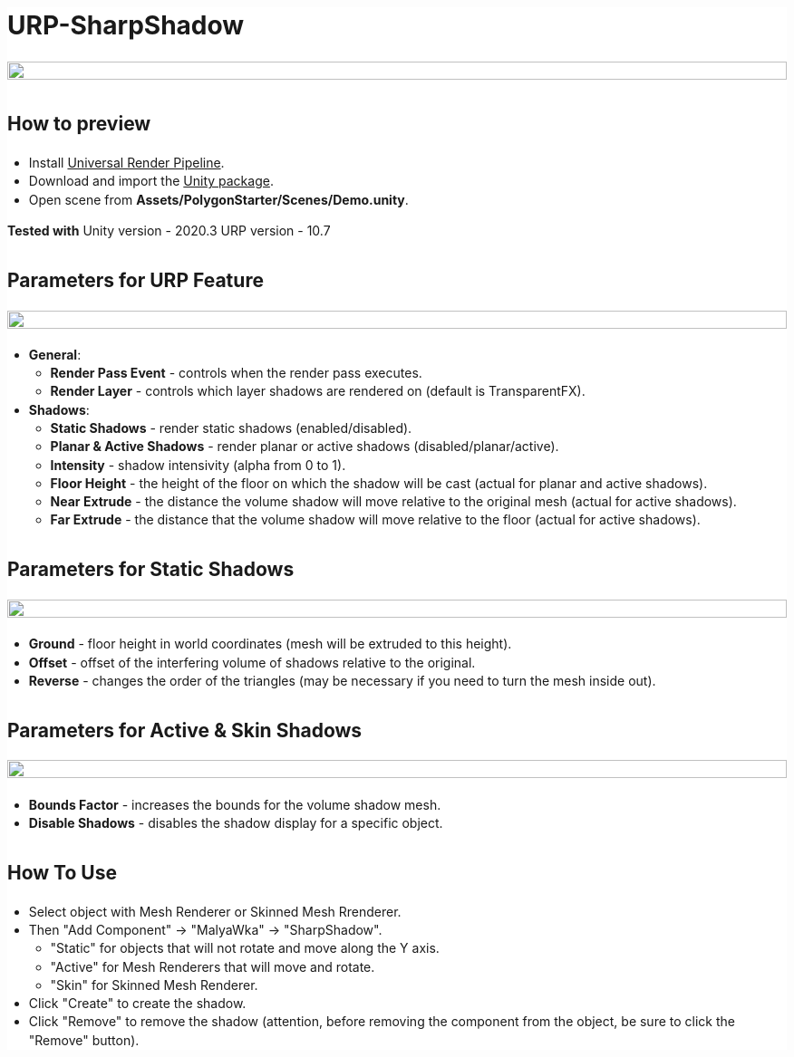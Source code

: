 # URP-SharpShadow

<img src="/../pics/pics/0.jpg" width="100%" height="100%"></img>

How to preview
-----------
* Install [Universal Render Pipeline](https://docs.unity3d.com/Packages/com.unity.render-pipelines.universal@latest/).
* Download and import the [Unity package](https://github.com/malyawka/URP-ScreenSpaceCavity/releases/tag/Unity).
* Open scene from <b>Assets/PolygonStarter/Scenes/Demo.unity</b>.

<b>Tested with</b>
Unity version - 2020.3
URP version - 10.7

Parameters for URP Feature
-----------
<img src="/../pics/pics/0.jpg" width="100%" height="100%"></img>
* <b>General</b>:
  * <b>Render Pass Event</b> - controls when the render pass executes.
  * <b>Render Layer</b> - controls which layer shadows are rendered on (default is TransparentFX).
* <b>Shadows</b>:
  * <b>Static Shadows</b> - render static shadows (enabled/disabled).
  * <b>Planar & Active Shadows</b> - render planar or active shadows (disabled/planar/active).
  * <b>Intensity</b> - shadow intensivity (alpha from 0 to 1).
  * <b>Floor Height</b> - the height of the floor on which the shadow will be cast (actual for planar and active shadows).
  * <b>Near Extrude</b> - the distance the volume shadow will move relative to the original mesh (actual for active shadows).
  * <b>Far Extrude</b> - the distance that the volume shadow will move relative to the floor (actual for active shadows).

Parameters for Static Shadows
-----------
<img src="/../pics/pics/0.jpg" width="100%" height="100%"></img>
* <b>Ground</b> - floor height in world coordinates (mesh will be extruded to this height).
* <b>Offset</b> - offset of the interfering volume of shadows relative to the original.
* <b>Reverse</b> - changes the order of the triangles (may be necessary if you need to turn the mesh inside out).

Parameters for Active & Skin Shadows
-----------
<img src="/../pics/pics/0.jpg" width="100%" height="100%"></img>
* <b>Bounds Factor</b> - increases the bounds for the volume shadow mesh.
* <b>Disable Shadows</b> - disables the shadow display for a specific object.

How To Use
-----------
* Select object with Mesh Renderer or Skinned Mesh Rrenderer.
* Then "Add Component" -> "MalyaWka" -> "SharpShadow".
  * "Static" for objects that will not rotate and move along the Y axis.
  * "Active" for Mesh Renderers that will move and rotate.
  * "Skin" for Skinned Mesh Renderer.
* Click "Create" to create the shadow.
* Click "Remove" to remove the shadow (attention, before removing the component from the object, be sure to click the "Remove" button).
